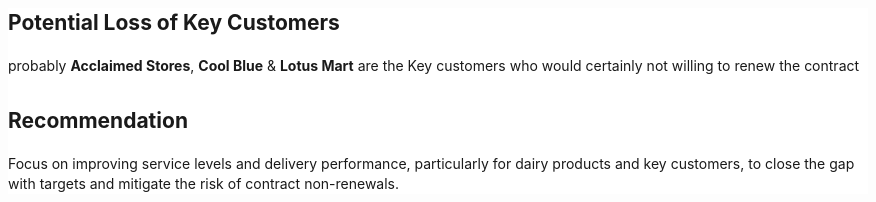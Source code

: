 ## Potential Loss of Key Customers
probably **Acclaimed Stores**, **Cool Blue** & **Lotus Mart** are the Key customers who would certainly not willing to renew the contract

## Recommendation
Focus on improving service levels and delivery performance, particularly for dairy products and key customers, to close the gap with targets and mitigate the risk of contract non-renewals.
